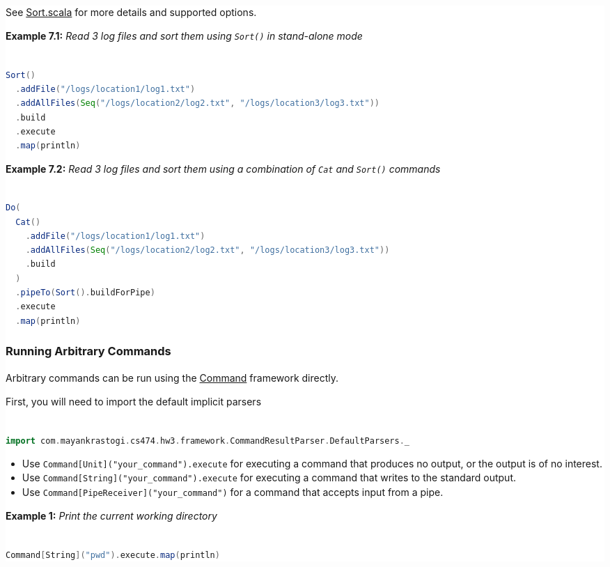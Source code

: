 See [Sort.scala](src/main/scala/com/mayankrastogi/cs474/hw3/commands/Sort.scala) for more details and supported options.

**Example 7.1:** *Read 3 log files and sort them using `Sort()` in stand-alone mode*

```scala

Sort()
  .addFile("/logs/location1/log1.txt")
  .addAllFiles(Seq("/logs/location2/log2.txt", "/logs/location3/log3.txt"))
  .build
  .execute
  .map(println)

```

**Example 7.2:** *Read 3 log files and sort them using a combination of `Cat` and `Sort()` commands*

```scala

Do(
  Cat()
    .addFile("/logs/location1/log1.txt")
    .addAllFiles(Seq("/logs/location2/log2.txt", "/logs/location3/log3.txt"))
    .build
  )
  .pipeTo(Sort().buildForPipe)
  .execute
  .map(println)

```

### Running Arbitrary Commands

Arbitrary commands can be run using the [Command](src/main/scala/com/mayankrastogi/cs474/hw3/framework/Command.scala) framework directly.

First, you will need to import the default implicit parsers

```scala

import com.mayankrastogi.cs474.hw3.framework.CommandResultParser.DefaultParsers._

```

- Use `Command[Unit]("your_command").execute` for executing a command that produces no output, or the output is of no interest.
- Use `Command[String]("your_command").execute` for executing a command that writes to the standard output.
- Use `Command[PipeReceiver]("your_command")` for a command that accepts input from a pipe.

**Example 1:** *Print the current working directory*

```scala

Command[String]("pwd").execute.map(println)

```
